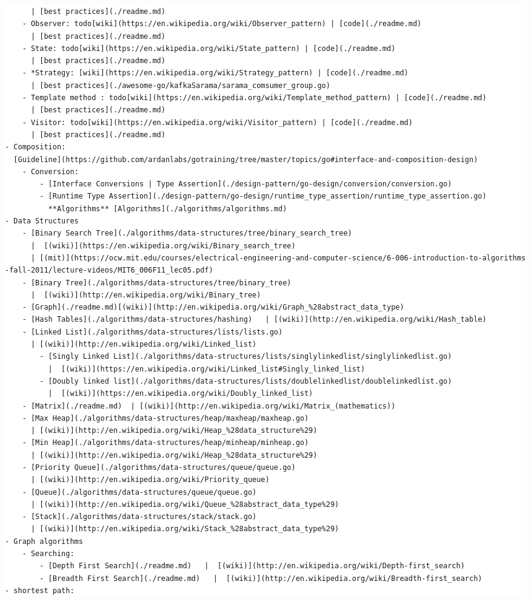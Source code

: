           | [best practices](./readme.md)
        - Observer: todo[wiki](https://en.wikipedia.org/wiki/Observer_pattern) | [code](./readme.md)
          | [best practices](./readme.md)
        - State: todo[wiki](https://en.wikipedia.org/wiki/State_pattern) | [code](./readme.md)
          | [best practices](./readme.md)
        - *Strategy: [wiki](https://en.wikipedia.org/wiki/Strategy_pattern) | [code](./readme.md)
          | [best practices](./awesome-go/kafkaSarama/sarama_comsumer_group.go)
        - Template method : todo[wiki](https://en.wikipedia.org/wiki/Template_method_pattern) | [code](./readme.md)
          | [best practices](./readme.md)
        - Visitor: todo[wiki](https://en.wikipedia.org/wiki/Visitor_pattern) | [code](./readme.md)
          | [best practices](./readme.md)
    - Composition:
      [Guideline](https://github.com/ardanlabs/gotraining/tree/master/topics/go#interface-and-composition-design)
        - Conversion:
            - [Interface Conversions | Type Assertion](./design-pattern/go-design/conversion/conversion.go)
            - [Runtime Type Assertion](./design-pattern/go-design/runtime_type_assertion/runtime_type_assertion.go)    
              **Algorithms** [Algorithms](./algorithms/algorithms.md)
    - Data Structures
        - [Binary Search Tree](./algorithms/data-structures/tree/binary_search_tree)
          |  [(wiki)](https://en.wikipedia.org/wiki/Binary_search_tree)
          | [(mit)](https://ocw.mit.edu/courses/electrical-engineering-and-computer-science/6-006-introduction-to-algorithms-fall-2011/lecture-videos/MIT6_006F11_lec05.pdf)
        - [Binary Tree](./algorithms/data-structures/tree/binary_tree)
          |  [(wiki)](http://en.wikipedia.org/wiki/Binary_tree)
        - [Graph](./readme.md)[(wiki)](http://en.wikipedia.org/wiki/Graph_%28abstract_data_type)
        - [Hash Tables](./algorithms/data-structures/hashing)   | [(wiki)](http://en.wikipedia.org/wiki/Hash_table)
        - [Linked List](./algorithms/data-structures/lists/lists.go)
          | [(wiki)](http://en.wikipedia.org/wiki/Linked_list)
            - [Singly Linked List](./algorithms/data-structures/lists/singlylinkedlist/singlylinkedlist.go)
              |  [(wiki)](https://en.wikipedia.org/wiki/Linked_list#Singly_linked_list)
            - [Doubly linked list](./algorithms/data-structures/lists/doublelinkedlist/doublelinkedlist.go)
              |  [(wiki)](https://en.wikipedia.org/wiki/Doubly_linked_list)
        - [Matrix](./readme.md)  | [(wiki)](http://en.wikipedia.org/wiki/Matrix_(mathematics))
        - [Max Heap](./algorithms/data-structures/heap/maxheap/maxheap.go)
          | [(wiki)](http://en.wikipedia.org/wiki/Heap_%28data_structure%29)
        - [Min Heap](./algorithms/data-structures/heap/minheap/minheap.go)
          | [(wiki)](http://en.wikipedia.org/wiki/Heap_%28data_structure%29)
        - [Priority Queue](./algorithms/data-structures/queue/queue.go)
          | [(wiki)](http://en.wikipedia.org/wiki/Priority_queue)
        - [Queue](./algorithms/data-structures/queue/queue.go)
          | [(wiki)](http://en.wikipedia.org/wiki/Queue_%28abstract_data_type%29)
        - [Stack](./algorithms/data-structures/stack/stack.go)
          | [(wiki)](http://en.wikipedia.org/wiki/Stack_%28abstract_data_type%29)
    - Graph algorithms
        - Searching:
            - [Depth First Search](./readme.md)   |  [(wiki)](http://en.wikipedia.org/wiki/Depth-first_search)
            - [Breadth First Search](./readme.md)   |  [(wiki)](http://en.wikipedia.org/wiki/Breadth-first_search)
    - shortest path: